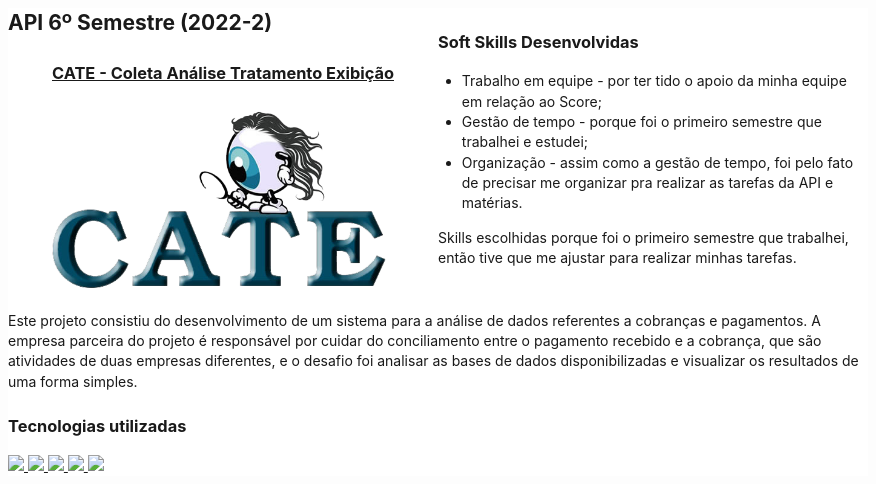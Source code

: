 <div style="float: right; width: 50%">

### Soft Skills Desenvolvidas
- Trabalho em equipe - por ter tido o apoio da minha equipe em relação ao Score;
- Gestão de tempo - porque foi o primeiro semestre que trabalhei e estudei;
- Organização - assim como a gestão de tempo, foi pelo fato de precisar me organizar pra realizar as tarefas da API e matérias.

Skills escolhidas porque foi o primeiro semestre que trabalhei, então tive que me ajustar para realizar minhas tarefas.
</div>
</div>


## API 6º Semestre (2022-2)
<div align="center">

### [CATE - Coleta Análise Tratamento Exibição](https://github.com/API-6-SEMESTRE) </div>
<p align="center"><img src="assets/api6-logo.png" width="350"></p>

Este projeto consistiu do desenvolvimento de um sistema para a análise de dados referentes a cobranças e pagamentos. A 
empresa parceira do projeto é responsável por cuidar do conciliamento entre o pagamento recebido e a cobrança, que são 
atividades de duas empresas diferentes, e o desafio foi analisar as bases de dados disponibilizadas e visualizar os resultados 
de uma forma simples.


### Tecnologias utilizadas
<a href="https://www.python.org/">
  <img src="https://img.shields.io/static/v1?label=Python&message=Analise de Dados&color=3776AB&style=for-the-badge&logo=Python"/>
</a>
<a href="https://pandas.pydata.org/">
  <img src="https://img.shields.io/static/v1?label=Pandas&message=Analise de Dados&color=150458&style=for-the-badge&logo=pandas"/>
</a>
<a href="https://jupyter.org/">
  <img src="https://img.shields.io/badge/Análise de Dados-%23FA0F00.svg?label=Jupyter Notebook&message=Analise de Dados&style=for-the-badge&logo=jupyter&logoColor=white">
</a>
<a href="https://www.mongodb.com">
  <img src="https://img.shields.io/badge/Banco NoSQL-%234ea94b.svg?label=MongoDB&style=for-the-badge&logo=mongodb&logoColor=white">
</a>
<a href="https://developer.mozilla.org/pt-BR/docs/Web/HTML/Element">
  <img src="https://img.shields.io/static/v1?label=MySQL&message=Banco de Dados&color=d94a4a&style=for-the-badge&logo=MySQL&logoColor=white"/>